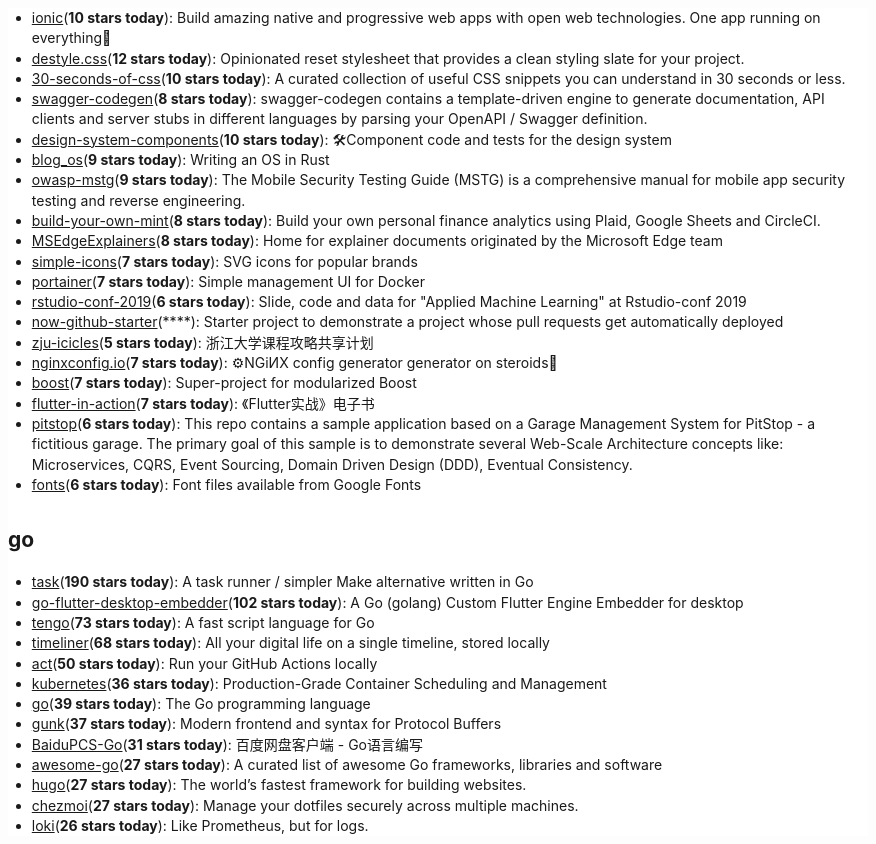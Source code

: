 * [ionic](https://github.com/ionic-team/ionic)(**10 stars today**): Build amazing native and progressive web apps with open web technologies. One app running on everything🎉
* [destyle.css](https://github.com/nicolas-cusan/destyle.css)(**12 stars today**): Opinionated reset stylesheet that provides a clean styling slate for your project.
* [30-seconds-of-css](https://github.com/30-seconds/30-seconds-of-css)(**10 stars today**): A curated collection of useful CSS snippets you can understand in 30 seconds or less.
* [swagger-codegen](https://github.com/swagger-api/swagger-codegen)(**8 stars today**): swagger-codegen contains a template-driven engine to generate documentation, API clients and server stubs in different languages by parsing your OpenAPI / Swagger definition.
* [design-system-components](https://github.com/govau/design-system-components)(**10 stars today**): 🛠Component code and tests for the design system
* [blog_os](https://github.com/phil-opp/blog_os)(**9 stars today**): Writing an OS in Rust
* [owasp-mstg](https://github.com/OWASP/owasp-mstg)(**9 stars today**): The Mobile Security Testing Guide (MSTG) is a comprehensive manual for mobile app security testing and reverse engineering.
* [build-your-own-mint](https://github.com/yyx990803/build-your-own-mint)(**8 stars today**): Build your own personal finance analytics using Plaid, Google Sheets and CircleCI.
* [MSEdgeExplainers](https://github.com/MicrosoftEdge/MSEdgeExplainers)(**8 stars today**): Home for explainer documents originated by the Microsoft Edge team
* [simple-icons](https://github.com/simple-icons/simple-icons)(**7 stars today**): SVG icons for popular brands
* [portainer](https://github.com/portainer/portainer)(**7 stars today**): Simple management UI for Docker
* [rstudio-conf-2019](https://github.com/topepo/rstudio-conf-2019)(**6 stars today**): Slide, code and data for "Applied Machine Learning" at Rstudio-conf 2019
* [now-github-starter](https://github.com/zeit/now-github-starter)(****): Starter project to demonstrate a project whose pull requests get automatically deployed
* [zju-icicles](https://github.com/QSCTech/zju-icicles)(**5 stars today**): 浙江大学课程攻略共享计划
* [nginxconfig.io](https://github.com/valentinxxx/nginxconfig.io)(**7 stars today**): ⚙️NGiИX config generator generator on steroids💉
* [boost](https://github.com/boostorg/boost)(**7 stars today**): Super-project for modularized Boost
* [flutter-in-action](https://github.com/flutterchina/flutter-in-action)(**7 stars today**): 《Flutter实战》电子书
* [pitstop](https://github.com/EdwinVW/pitstop)(**6 stars today**): This repo contains a sample application based on a Garage Management System for PitStop - a fictitious garage. The primary goal of this sample is to demonstrate several Web-Scale Architecture concepts like: Microservices, CQRS, Event Sourcing, Domain Driven Design (DDD), Eventual Consistency.
* [fonts](https://github.com/google/fonts)(**6 stars today**): Font files available from Google Fonts

## go
* [task](https://github.com/go-task/task)(**190 stars today**): A task runner / simpler Make alternative written in Go
* [go-flutter-desktop-embedder](https://github.com/Drakirus/go-flutter-desktop-embedder)(**102 stars today**): A Go (golang) Custom Flutter Engine Embedder for desktop
* [tengo](https://github.com/d5/tengo)(**73 stars today**): A fast script language for Go
* [timeliner](https://github.com/mholt/timeliner)(**68 stars today**): All your digital life on a single timeline, stored locally
* [act](https://github.com/nektos/act)(**50 stars today**): Run your GitHub Actions locally
* [kubernetes](https://github.com/kubernetes/kubernetes)(**36 stars today**): Production-Grade Container Scheduling and Management
* [go](https://github.com/golang/go)(**39 stars today**): The Go programming language
* [gunk](https://github.com/gunk/gunk)(**37 stars today**): Modern frontend and syntax for Protocol Buffers
* [BaiduPCS-Go](https://github.com/iikira/BaiduPCS-Go)(**31 stars today**): 百度网盘客户端 - Go语言编写
* [awesome-go](https://github.com/avelino/awesome-go)(**27 stars today**): A curated list of awesome Go frameworks, libraries and software
* [hugo](https://github.com/gohugoio/hugo)(**27 stars today**): The world’s fastest framework for building websites.
* [chezmoi](https://github.com/twpayne/chezmoi)(**27 stars today**): Manage your dotfiles securely across multiple machines.
* [loki](https://github.com/grafana/loki)(**26 stars today**): Like Prometheus, but for logs.